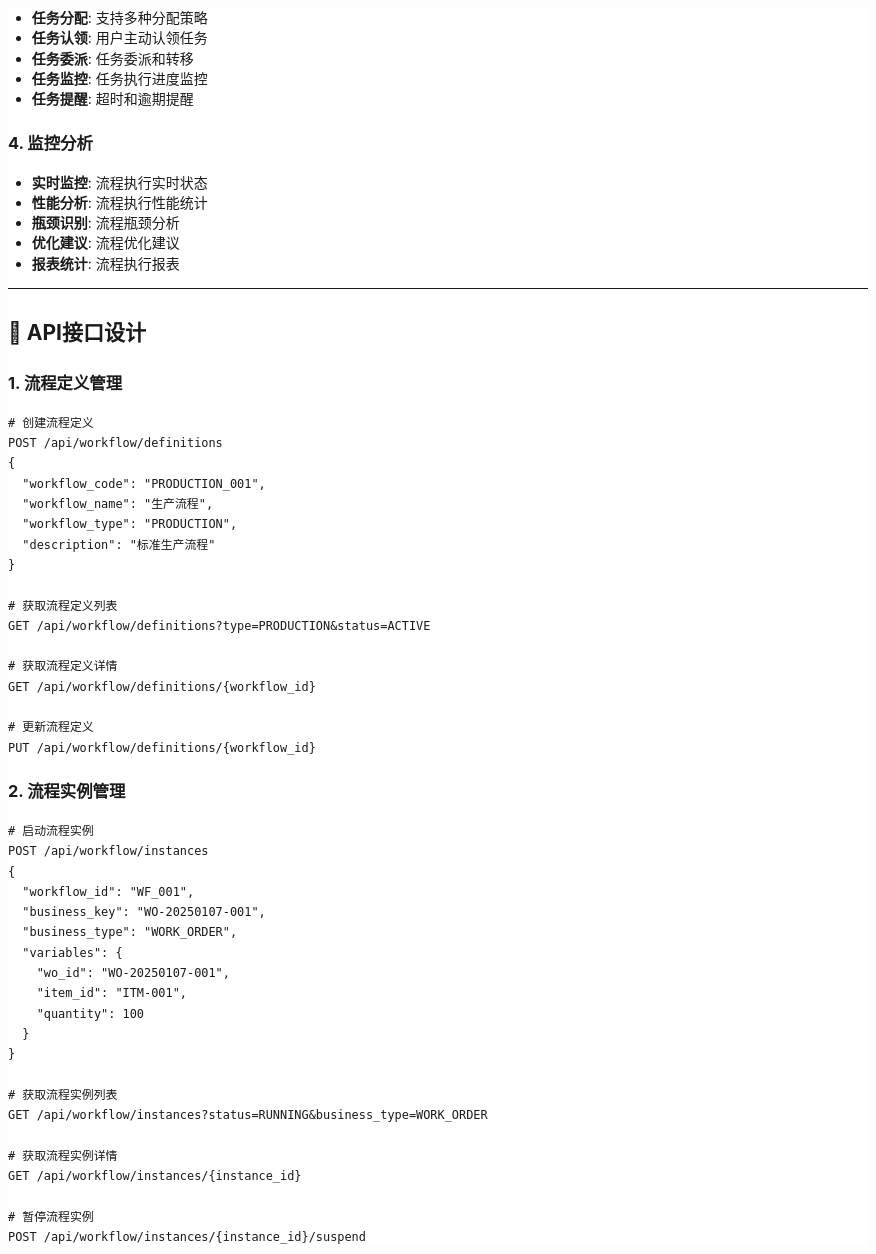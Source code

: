 - **任务分配**: 支持多种分配策略
- **任务认领**: 用户主动认领任务
- **任务委派**: 任务委派和转移
- **任务监控**: 任务执行进度监控
- **任务提醒**: 超时和逾期提醒

### 4. 监控分析

- **实时监控**: 流程执行实时状态
- **性能分析**: 流程执行性能统计
- **瓶颈识别**: 流程瓶颈分析
- **优化建议**: 流程优化建议
- **报表统计**: 流程执行报表

---

## 🔧 API接口设计

### 1. 流程定义管理

```http
# 创建流程定义
POST /api/workflow/definitions
{
  "workflow_code": "PRODUCTION_001",
  "workflow_name": "生产流程",
  "workflow_type": "PRODUCTION",
  "description": "标准生产流程"
}

# 获取流程定义列表
GET /api/workflow/definitions?type=PRODUCTION&status=ACTIVE

# 获取流程定义详情
GET /api/workflow/definitions/{workflow_id}

# 更新流程定义
PUT /api/workflow/definitions/{workflow_id}
```

### 2. 流程实例管理

```http
# 启动流程实例
POST /api/workflow/instances
{
  "workflow_id": "WF_001",
  "business_key": "WO-20250107-001",
  "business_type": "WORK_ORDER",
  "variables": {
    "wo_id": "WO-20250107-001",
    "item_id": "ITM-001",
    "quantity": 100
  }
}

# 获取流程实例列表
GET /api/workflow/instances?status=RUNNING&business_type=WORK_ORDER

# 获取流程实例详情
GET /api/workflow/instances/{instance_id}

# 暂停流程实例
POST /api/workflow/instances/{instance_id}/suspend
```